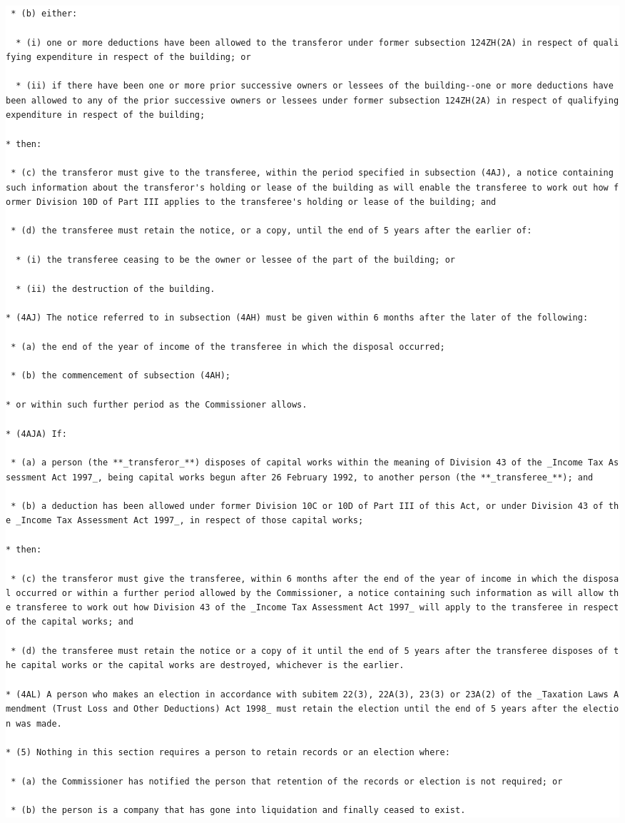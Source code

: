      * (b) either:

      * (i) one or more deductions have been allowed to the transferor under former subsection 124ZH(2A) in respect of qualifying expenditure in respect of the building; or

      * (ii) if there have been one or more prior successive owners or lessees of the building--one or more deductions have been allowed to any of the prior successive owners or lessees under former subsection 124ZH(2A) in respect of qualifying expenditure in respect of the building;

    * then: 

     * (c) the transferor must give to the transferee, within the period specified in subsection (4AJ), a notice containing such information about the transferor's holding or lease of the building as will enable the transferee to work out how former Division 10D of Part III applies to the transferee's holding or lease of the building; and

     * (d) the transferee must retain the notice, or a copy, until the end of 5 years after the earlier of:

      * (i) the transferee ceasing to be the owner or lessee of the part of the building; or

      * (ii) the destruction of the building.

    * (4AJ) The notice referred to in subsection (4AH) must be given within 6 months after the later of the following:

     * (a) the end of the year of income of the transferee in which the disposal occurred;

     * (b) the commencement of subsection (4AH);

    * or within such further period as the Commissioner allows.

    * (4AJA) If:

     * (a) a person (the **_transferor_**) disposes of capital works within the meaning of Division 43 of the _Income Tax Assessment Act 1997_, being capital works begun after 26 February 1992, to another person (the **_transferee_**); and

     * (b) a deduction has been allowed under former Division 10C or 10D of Part III of this Act, or under Division 43 of the _Income Tax Assessment Act 1997_, in respect of those capital works;

    * then: 

     * (c) the transferor must give the transferee, within 6 months after the end of the year of income in which the disposal occurred or within a further period allowed by the Commissioner, a notice containing such information as will allow the transferee to work out how Division 43 of the _Income Tax Assessment Act 1997_ will apply to the transferee in respect of the capital works; and

     * (d) the transferee must retain the notice or a copy of it until the end of 5 years after the transferee disposes of the capital works or the capital works are destroyed, whichever is the earlier.

    * (4AL) A person who makes an election in accordance with subitem 22(3), 22A(3), 23(3) or 23A(2) of the _Taxation Laws Amendment (Trust Loss and Other Deductions) Act 1998_ must retain the election until the end of 5 years after the election was made.

    * (5) Nothing in this section requires a person to retain records or an election where:

     * (a) the Commissioner has notified the person that retention of the records or election is not required; or

     * (b) the person is a company that has gone into liquidation and finally ceased to exist.
